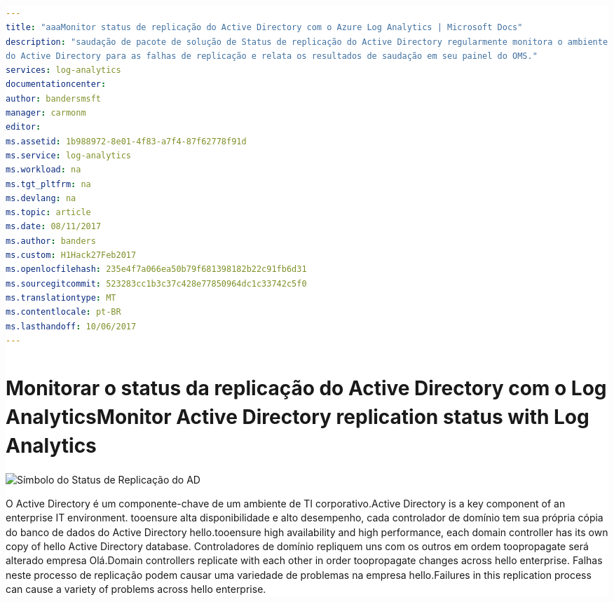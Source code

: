 ```yaml
---
title: "aaaMonitor status de replicação do Active Directory com o Azure Log Analytics | Microsoft Docs"
description: "saudação de pacote de solução de Status de replicação do Active Directory regularmente monitora o ambiente do Active Directory para as falhas de replicação e relata os resultados de saudação em seu painel do OMS."
services: log-analytics
documentationcenter: 
author: bandersmsft
manager: carmonm
editor: 
ms.assetid: 1b988972-8e01-4f83-a7f4-87f62778f91d
ms.service: log-analytics
ms.workload: na
ms.tgt_pltfrm: na
ms.devlang: na
ms.topic: article
ms.date: 08/11/2017
ms.author: banders
ms.custom: H1Hack27Feb2017
ms.openlocfilehash: 235e4f7a066ea50b79f681398182b22c91fb6d31
ms.sourcegitcommit: 523283cc1b3c37c428e77850964dc1c33742c5f0
ms.translationtype: MT
ms.contentlocale: pt-BR
ms.lasthandoff: 10/06/2017
---
```

# <a name="monitor-active-directory-replication-status-with-log-analytics"></a><span data-ttu-id="18866-103">Monitorar o status da replicação do Active Directory com o Log Analytics</span><span class="sxs-lookup"><span data-stu-id="18866-103">Monitor Active Directory replication status with Log Analytics</span></span>

![Símbolo do Status de Replicação do AD](./media/log-analytics-ad-replication-status/ad-replication-status-symbol.png)

<span data-ttu-id="18866-105">O Active Directory é um componente-chave de um ambiente de TI corporativo.</span><span class="sxs-lookup"><span data-stu-id="18866-105">Active Directory is a key component of an enterprise IT environment.</span></span> <span data-ttu-id="18866-106">tooensure alta disponibilidade e alto desempenho, cada controlador de domínio tem sua própria cópia do banco de dados do Active Directory hello.</span><span class="sxs-lookup"><span data-stu-id="18866-106">tooensure high availability and high performance, each domain controller has its own copy of hello Active Directory database.</span></span> <span data-ttu-id="18866-107">Controladores de domínio repliquem uns com os outros em ordem toopropagate será alterado empresa Olá.</span><span class="sxs-lookup"><span data-stu-id="18866-107">Domain controllers replicate with each other in order toopropagate changes across hello enterprise.</span></span> <span data-ttu-id="18866-108">Falhas neste processo de replicação podem causar uma variedade de problemas na empresa hello.</span><span class="sxs-lookup"><span data-stu-id="18866-108">Failures in this replication process can cause a variety of problems across hello enterprise.</span></span>
